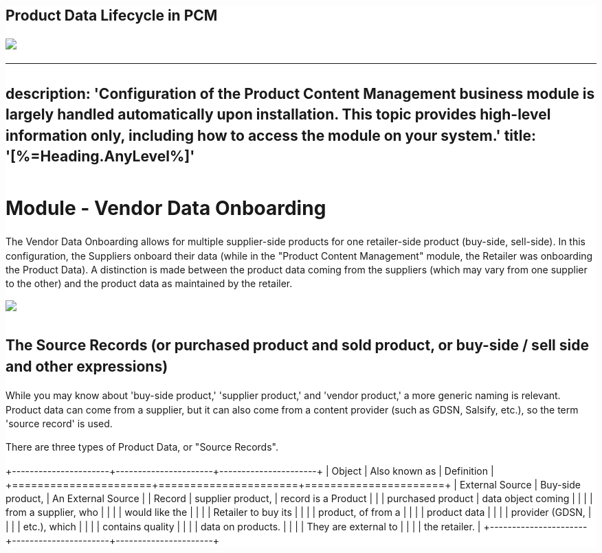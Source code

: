 Product Data Lifecycle in PCM
-----------------------------

![](../../../Resources/Images/Solution%20Enablement/PMDM/PMDM%20For%20Retail/PDLinPCM.png)

---
description: 'Configuration of the Product Content Management business
  module is largely handled automatically upon installation. This topic
  provides high-level information only, including how to access the
  module on your system.'
title: '\[%=Heading.AnyLevel%\]'
---

Module - Vendor Data Onboarding
===============================

The Vendor Data Onboarding allows for multiple supplier-side products
for one retailer-side product (buy-side, sell-side). In this
configuration, the Suppliers onboard their data (while in the "Product
Content Management" module, the Retailer was onboarding the Product
Data). A distinction is made between the product data coming from the
suppliers (which may vary from one supplier to the other) and the
product data as maintained by the retailer.

![](../../../Resources/Images/PMDM%20for%20Retail/multipleProductsSoldAsSame.png)

The Source Records (or purchased product and sold product, or buy-side / sell side and other expressions)
---------------------------------------------------------------------------------------------------------

While you may know about \'buy-side product,\' \'supplier product,\' and
\'vendor product,\' a more generic naming is relevant. Product data can
come from a supplier, but it can also come from a content provider (such
as GDSN, Salsify, etc.), so the term \'source record\' is used.

There are three types of Product Data, or "Source Records".

+----------------------+----------------------+----------------------+
| Object               | Also known as        | Definition           |
+======================+======================+======================+
| External Source      | Buy-side product,    | An External Source   |
| Record               | supplier product,    | record is a Product  |
|                      | purchased product    | data object coming   |
|                      |                      | from a supplier, who |
|                      |                      | would like the       |
|                      |                      | Retailer to buy its  |
|                      |                      | product, of from a   |
|                      |                      | product data         |
|                      |                      | provider (GDSN,      |
|                      |                      | etc.), which         |
|                      |                      | contains quality     |
|                      |                      | data on products.    |
|                      |                      | They are external to |
|                      |                      | the retailer.        |
+----------------------+----------------------+----------------------+
